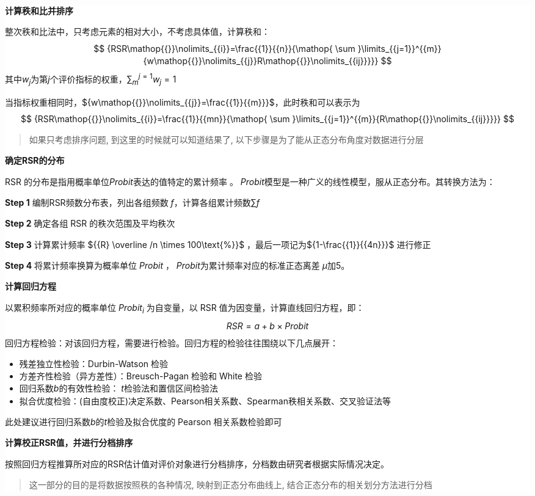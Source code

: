 **计算秩和比并排序**

整次秩和比法中，只考虑元素的相对大小，不考虑具体值，计算秩和：
$$
{RSR\mathop{{}}\nolimits_{{i}}=\frac{{1}}{{n}}{\mathop{ \sum }\limits_{{j=1}}^{{m}}{w\mathop{{}}\nolimits_{{j}}R\mathop{{}}\nolimits_{{ij}}}}}
$$
其中${w\mathop{{}}\nolimits_{{j}}}$为第$j$个评价指标的权重，${{\mathop{ \sum }\nolimits_{{m}}^{{j=1}}{w\mathop{{}}\nolimits_{{j}}}}=1}$

当指标权重相同时，${w\mathop{{}}\nolimits_{{j}}=\frac{{1}}{{m}}}$，此时秩和可以表示为
$$
{RSR\mathop{{}}\nolimits_{{i}}=\frac{{1}}{{mn}}{\mathop{ \sum }\limits_{{j=1}}^{{m}}{R\mathop{{}}\nolimits_{{ij}}}}}
$$

> 如果只考虑排序问题, 到这里的时候就可以知道结果了, 以下步骤是为了能从正态分布角度对数据进行分层

**确定RSR的分布**

RSR 的分布是指用概率单位$Probit$表达的值特定的累计频率 。 $Probit$模型是一种广义的线性模型，服从正态分布。其转换方法为：

**Step 1** 编制RSR频数分布表，列出各组频数 $f$，计算各组累计频数${ \sum {f}}$

**Step 2** 确定各组 RSR 的秩次范围及平均秩次

**Step 3** 计算累计频率 ${{R} \overline /n \times 100\text{%}}$ ，最后一项记为${1-\frac{{1}}{{4n}}}$ 进行修正

**Step 4** 将累计频率换算为概率单位 $Probit$ ， $Probit$为累计频率对应的标准正态离差 ${ \mu }$加5。

**计算回归方程**

以累积频率所对应的概率单位 ${Probit\mathop{{}}\nolimits_{{i}}}$ 为自变量，以 RSR 值为因变量，计算直线回归方程，即：
$$
{RSR=a+b \times Probit}
$$
回归方程检验：对该回归方程，需要进行检验。回归方程的检验往往围绕以下几点展开：

- 残差独立性检验：Durbin-Watson 检验
- 方差齐性检验（异方差性）：Breusch-Pagan 检验和 White 检验
- 回归系数$b$的有效性检验： $t$检验法和置信区间检验法
- 拟合优度检验：(自由度校正)决定系数、Pearson相关系数、Spearman秩相关系数、交叉验证法等

此处建议进行回归系数$b$的$t$检验及拟合优度的 Pearson 相关系数检验即可

**计算校正RSR值，并进行分档排序**

按照回归方程推算所对应的RSR估计值对评价对象进行分档排序，分档数由研究者根据实际情况决定。

> 这一部分的目的是将数据按照秩的各种情况, 映射到正态分布曲线上, 结合正态分布的相关划分方法进行分档

